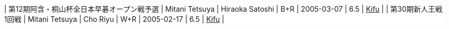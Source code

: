| 第12期阿含・桐山杯全日本早碁オープン戦予選 | Mitani Tetsuya | Hiraoka Satoshi | B+R | 2005-03-07 | 6.5 | [Kifu](https://kifudepot.net/kifucontents.php?id=h%2Be8gFfZd%2FbhB%2FKoQjYeJA%3D%3D) | 
| 第30期新人王戦1回戦 | Mitani Tetsuya | Cho Riyu | W+R | 2005-02-17 | 6.5 | [Kifu](https://kifudepot.net/kifucontents.php?id=k%2Fueii0cplUXgxhDejgTjA%3D%3D) |




